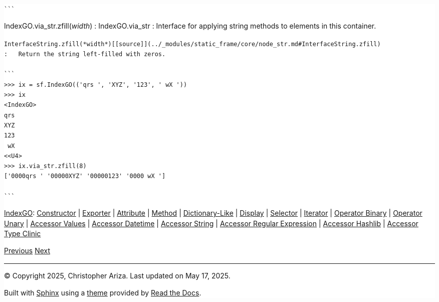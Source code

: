     ```

IndexGO.via\_str.zfill(*width*)
:   IndexGO.via\_str
    :   Interface for applying string methods to elements in this container.

    InterfaceString.zfill(*width*)[[source]](../_modules/static_frame/core/node_str.md#InterfaceString.zfill)
    :   Return the string left-filled with zeros.

    ```
    >>> ix = sf.IndexGO(('qrs ', 'XYZ', '123', ' wX '))
    >>> ix
    <IndexGO>
    qrs
    XYZ
    123
     wX
    <<U4>
    >>> ix.via_str.zfill(8)
    ['0000qrs ' '00000XYZ' '00000123' '0000 wX ']

    ```

[IndexGO](index_go.md#api-detail-indexgo): [Constructor](index_go-constructor.md#api-detail-indexgo-constructor) | [Exporter](index_go-exporter.md#api-detail-indexgo-exporter) | [Attribute](index_go-attribute.md#api-detail-indexgo-attribute) | [Method](index_go-method.md#api-detail-indexgo-method) | [Dictionary-Like](index_go-dictionary_like.md#api-detail-indexgo-dictionary-like) | [Display](index_go-display.md#api-detail-indexgo-display) | [Selector](index_go-selector.md#api-detail-indexgo-selector) | [Iterator](index_go-iterator.md#api-detail-indexgo-iterator) | [Operator Binary](index_go-operator_binary.md#api-detail-indexgo-operator-binary) | [Operator Unary](index_go-operator_unary.md#api-detail-indexgo-operator-unary) | [Accessor Values](index_go-accessor_values.md#api-detail-indexgo-accessor-values) | [Accessor Datetime](index_go-accessor_datetime.md#api-detail-indexgo-accessor-datetime) | [Accessor String](#api-detail-indexgo-accessor-string) | [Accessor Regular Expression](index_go-accessor_regular_expression.md#api-detail-indexgo-accessor-regular-expression) | [Accessor Hashlib](index_go-accessor_hashlib.md#api-detail-indexgo-accessor-hashlib) | [Accessor Type Clinic](index_go-accessor_type_clinic.md#api-detail-indexgo-accessor-type-clinic)

[Previous](index_go-accessor_datetime.md "Detail: IndexGO: Accessor Datetime")
[Next](index_go-accessor_regular_expression.md "Detail: IndexGO: Accessor Regular Expression")

---

© Copyright 2025, Christopher Ariza.
Last updated on May 17, 2025.

Built with [Sphinx](https://www.sphinx-doc.org/) using a
[theme](https://github.com/readthedocs/sphinx_rtd_theme)
provided by [Read the Docs](https://readthedocs.org).